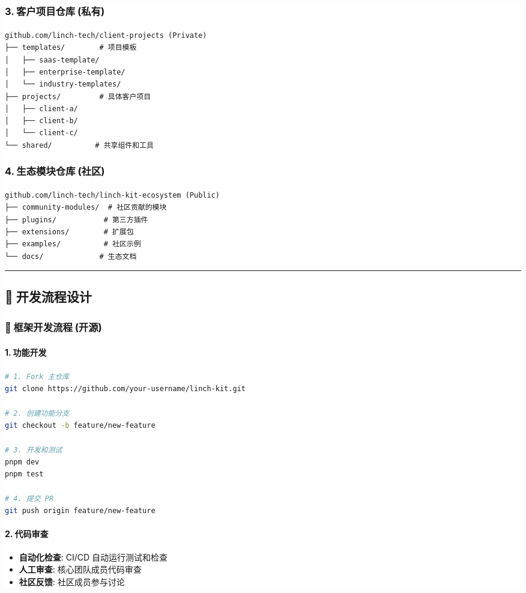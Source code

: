 ### 3. 客户项目仓库 (私有)
```
github.com/linch-tech/client-projects (Private)
├── templates/        # 项目模板
│   ├── saas-template/
│   ├── enterprise-template/
│   └── industry-templates/
├── projects/         # 具体客户项目
│   ├── client-a/
│   ├── client-b/
│   └── client-c/
└── shared/          # 共享组件和工具
```

### 4. 生态模块仓库 (社区)
```
github.com/linch-tech/linch-kit-ecosystem (Public)
├── community-modules/  # 社区贡献的模块
├── plugins/           # 第三方插件
├── extensions/        # 扩展包
├── examples/          # 社区示例
└── docs/             # 生态文档
```

---

## 🔄 开发流程设计

### 🌱 框架开发流程 (开源)

#### 1. 功能开发
```bash
# 1. Fork 主仓库
git clone https://github.com/your-username/linch-kit.git

# 2. 创建功能分支
git checkout -b feature/new-feature

# 3. 开发和测试
pnpm dev
pnpm test

# 4. 提交 PR
git push origin feature/new-feature
```

#### 2. 代码审查
- **自动化检查**: CI/CD 自动运行测试和检查
- **人工审查**: 核心团队成员代码审查
- **社区反馈**: 社区成员参与讨论
